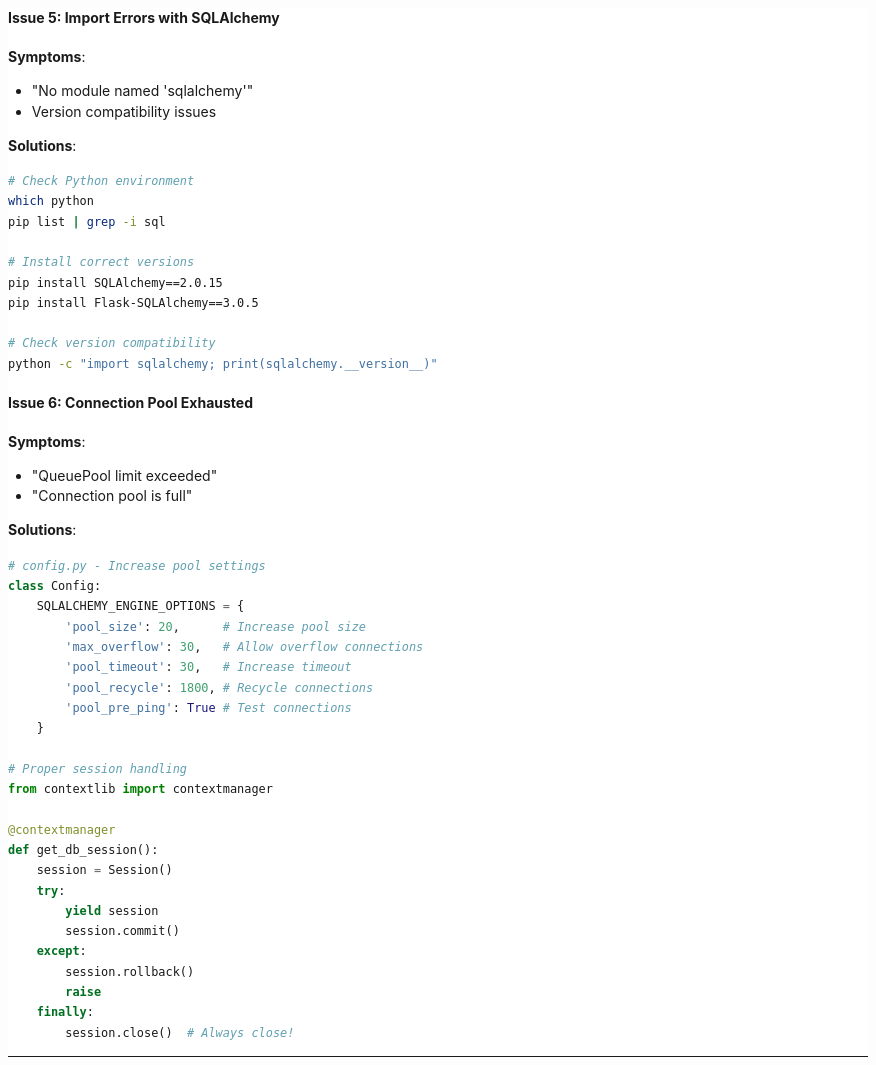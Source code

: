 #### Issue 5: Import Errors with SQLAlchemy
**Symptoms**:
- "No module named 'sqlalchemy'" 
- Version compatibility issues

**Solutions**:
```bash
# Check Python environment
which python
pip list | grep -i sql

# Install correct versions
pip install SQLAlchemy==2.0.15
pip install Flask-SQLAlchemy==3.0.5

# Check version compatibility
python -c "import sqlalchemy; print(sqlalchemy.__version__)"
```

#### Issue 6: Connection Pool Exhausted
**Symptoms**:
- "QueuePool limit exceeded"
- "Connection pool is full"

**Solutions**:
```python
# config.py - Increase pool settings
class Config:
    SQLALCHEMY_ENGINE_OPTIONS = {
        'pool_size': 20,      # Increase pool size
        'max_overflow': 30,   # Allow overflow connections
        'pool_timeout': 30,   # Increase timeout
        'pool_recycle': 1800, # Recycle connections
        'pool_pre_ping': True # Test connections
    }

# Proper session handling
from contextlib import contextmanager

@contextmanager
def get_db_session():
    session = Session()
    try:
        yield session
        session.commit()
    except:
        session.rollback()
        raise
    finally:
        session.close()  # Always close!
```

---
